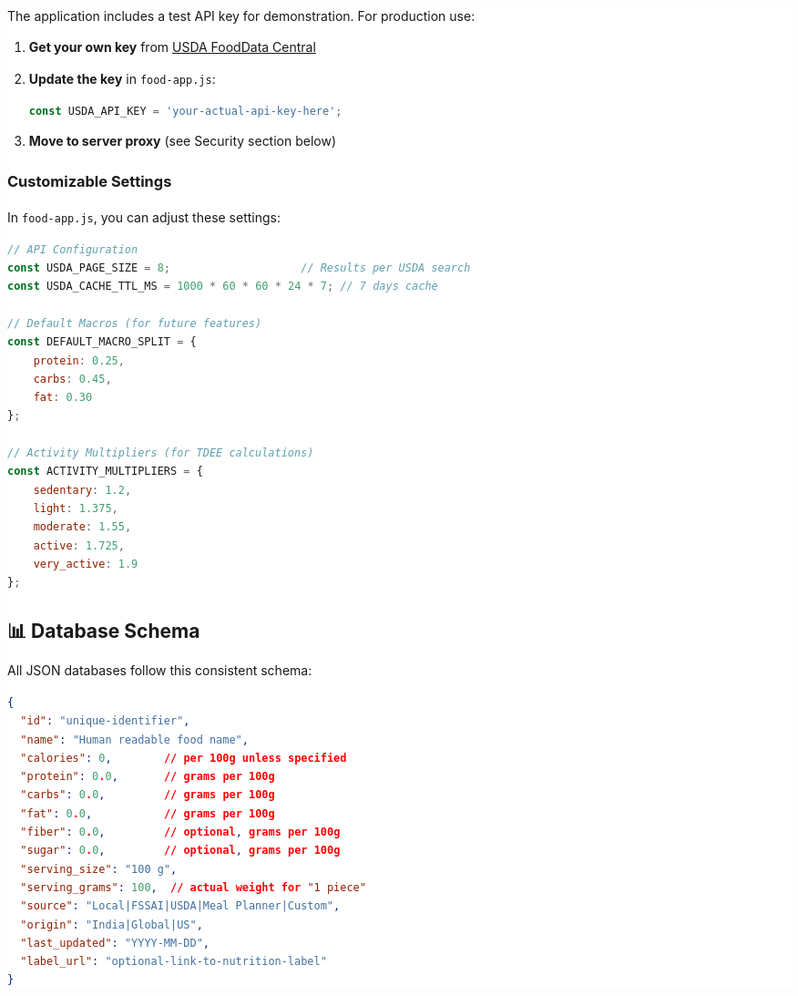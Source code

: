 The application includes a test API key for demonstration. For production use:

1. **Get your own key** from [USDA FoodData Central](https://fdc.nal.usda.gov/api-guide.html)

2. **Update the key** in `food-app.js`:
   ```javascript
   const USDA_API_KEY = 'your-actual-api-key-here';
   ```

3. **Move to server proxy** (see Security section below)

### Customizable Settings

In `food-app.js`, you can adjust these settings:

```javascript
// API Configuration
const USDA_PAGE_SIZE = 8;                    // Results per USDA search
const USDA_CACHE_TTL_MS = 1000 * 60 * 60 * 24 * 7; // 7 days cache

// Default Macros (for future features)
const DEFAULT_MACRO_SPLIT = { 
    protein: 0.25, 
    carbs: 0.45, 
    fat: 0.30 
};

// Activity Multipliers (for TDEE calculations)
const ACTIVITY_MULTIPLIERS = {
    sedentary: 1.2,
    light: 1.375,
    moderate: 1.55,
    active: 1.725,
    very_active: 1.9
};
```

## 📊 Database Schema

All JSON databases follow this consistent schema:

```json
{
  "id": "unique-identifier",
  "name": "Human readable food name",
  "calories": 0,        // per 100g unless specified
  "protein": 0.0,       // grams per 100g
  "carbs": 0.0,         // grams per 100g
  "fat": 0.0,           // grams per 100g
  "fiber": 0.0,         // optional, grams per 100g
  "sugar": 0.0,         // optional, grams per 100g
  "serving_size": "100 g",
  "serving_grams": 100,  // actual weight for "1 piece"
  "source": "Local|FSSAI|USDA|Meal Planner|Custom",
  "origin": "India|Global|US",
  "last_updated": "YYYY-MM-DD",
  "label_url": "optional-link-to-nutrition-label"
}
```
